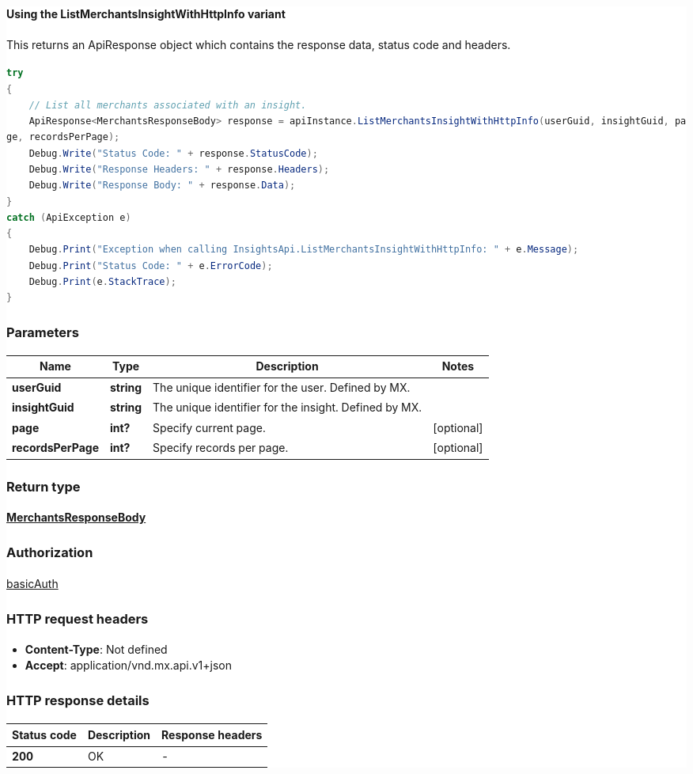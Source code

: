 #### Using the ListMerchantsInsightWithHttpInfo variant
This returns an ApiResponse object which contains the response data, status code and headers.

```csharp
try
{
    // List all merchants associated with an insight.
    ApiResponse<MerchantsResponseBody> response = apiInstance.ListMerchantsInsightWithHttpInfo(userGuid, insightGuid, page, recordsPerPage);
    Debug.Write("Status Code: " + response.StatusCode);
    Debug.Write("Response Headers: " + response.Headers);
    Debug.Write("Response Body: " + response.Data);
}
catch (ApiException e)
{
    Debug.Print("Exception when calling InsightsApi.ListMerchantsInsightWithHttpInfo: " + e.Message);
    Debug.Print("Status Code: " + e.ErrorCode);
    Debug.Print(e.StackTrace);
}
```

### Parameters

| Name | Type | Description | Notes |
|------|------|-------------|-------|
| **userGuid** | **string** | The unique identifier for the user. Defined by MX. |  |
| **insightGuid** | **string** | The unique identifier for the insight. Defined by MX. |  |
| **page** | **int?** | Specify current page. | [optional]  |
| **recordsPerPage** | **int?** | Specify records per page. | [optional]  |

### Return type

[**MerchantsResponseBody**](MerchantsResponseBody.md)

### Authorization

[basicAuth](../README.md#basicAuth)

### HTTP request headers

 - **Content-Type**: Not defined
 - **Accept**: application/vnd.mx.api.v1+json


### HTTP response details
| Status code | Description | Response headers |
|-------------|-------------|------------------|
| **200** | OK |  -  |
